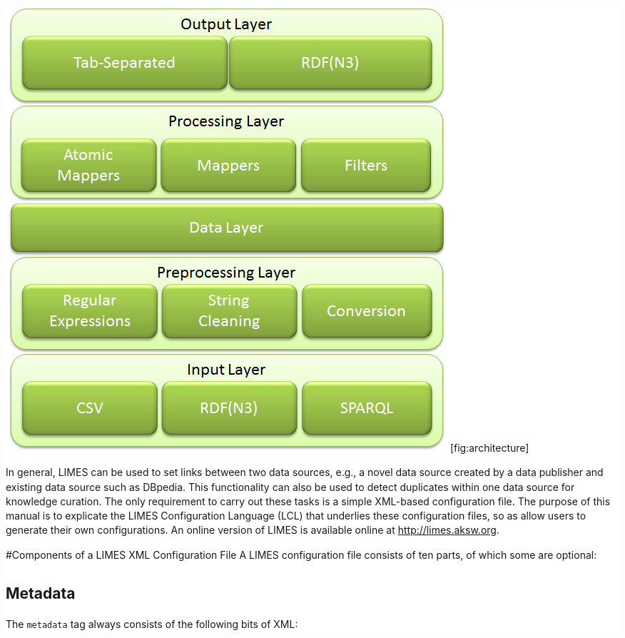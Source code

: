 ![Architecture of LIMES](images/architecture.png "fig:")
[fig:architecture]

In general, LIMES can be used to set links between two data sources,
e.g., a novel data source created by a data publisher and existing data
source such as DBpedia. This functionality can also be used to
detect duplicates within one data source for knowledge curation. The
only requirement to carry out these tasks is a simple XML-based
configuration file. The purpose of this manual is to explicate the LIMES
Configuration Language (LCL) that underlies these configuration files,
so as allow users to generate their own configurations. An online
version of LIMES is available online at
http://limes.aksw.org.

#Components of a LIMES XML Configuration File
A LIMES configuration file consists of ten parts, of which some are optional:

## Metadata
The `metadata` tag always consists of the following bits of XML:


[^2]: <http://www.w3.org/TR/rdf-testcases/#ntriples>
[^3]: <http://www.w3.org/TR/turtle/>